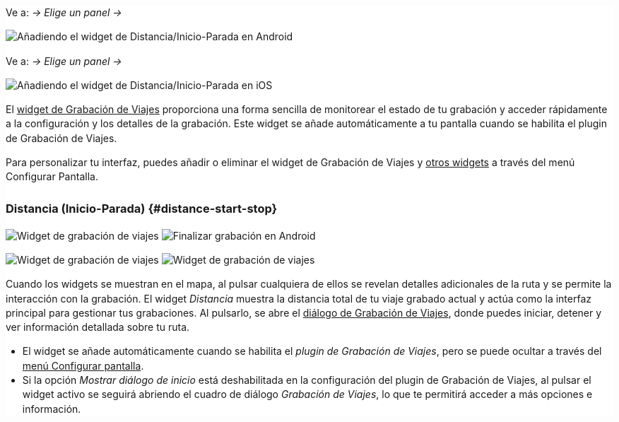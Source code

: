 <TabItem value="android" label="Android">

Ve a: *<Translate android="true" ids="shared_string_menu,map_widget_config,shared_string_widgets"/> → Elige un panel → <Translate android="true" ids="map_widget_monitoring"/>*

![Añadiendo el widget de Distancia/Inicio-Parada en Android](@site/static/img/plugins/trip-recording/add_widg_andr.png)

</TabItem>

<TabItem value="ios" label="iOS">

Ve a: *<Translate ios="true" ids="shared_string_menu,layer_map_appearance,shared_string_widgets"/> → Elige un panel → <Translate android="true" ids="map_widget_monitoring"/>*

![Añadiendo el widget de Distancia/Inicio-Parada en iOS](@site/static/img/plugins/trip-recording/add_recording_widgets_ios.png)

</TabItem>

</Tabs>

El [widget de Grabación de Viajes](../widgets/info-widgets.md#trip-recording-widgets) proporciona una forma sencilla de monitorear el estado de tu grabación y acceder rápidamente a la configuración y los detalles de la grabación. Este widget se añade automáticamente a tu pantalla cuando se habilita el plugin de Grabación de Viajes.

Para personalizar tu interfaz, puedes añadir o eliminar el widget de Grabación de Viajes y [otros widgets](../plugins/trip-recording#duration-uphill-downhill) a través del menú Configurar Pantalla.


### Distancia (Inicio-Parada) {#distance-start-stop}

<Tabs groupId="operating-systems" queryString="current-os">

<TabItem value="android" label="Android">

![Widget de grabación de viajes](@site/static/img/plugins/trip-recording/trip_rec_widgets_andr.png)
![Finalizar grabación en Android](@site/static/img/plugins/trip-recording/distance_start_rec_andr.png)

</TabItem>

<TabItem value="ios" label="iOS">

![Widget de grabación de viajes](@site/static/img/widgets/tr_rec_wid_conf_scr.png) ![Widget de grabación de viajes](@site/static/img/widgets/tr_rec_wid_conf_scr_2.png)

</TabItem>

</Tabs>

Cuando los widgets se muestran en el mapa, al pulsar cualquiera de ellos se revelan detalles adicionales de la ruta y se permite la interacción con la grabación.
El widget *Distancia* muestra la distancia total de tu viaje grabado actual y actúa como la interfaz principal para gestionar tus grabaciones. Al pulsarlo, se abre el [diálogo de Grabación de Viajes](#start-a-dialog), donde puedes iniciar, detener y ver información detallada sobre tu ruta.

- El widget se añade automáticamente cuando se habilita el *plugin de Grabación de Viajes*, pero se puede ocultar a través del [menú Configurar pantalla](../widgets/configure-screen.md#configure-screen-menu).
- Si la opción *Mostrar diálogo de inicio* está deshabilitada en la configuración del plugin de Grabación de Viajes, al pulsar el widget activo se seguirá abriendo el cuadro de diálogo *Grabación de Viajes*, lo que te permitirá acceder a más opciones e información.

